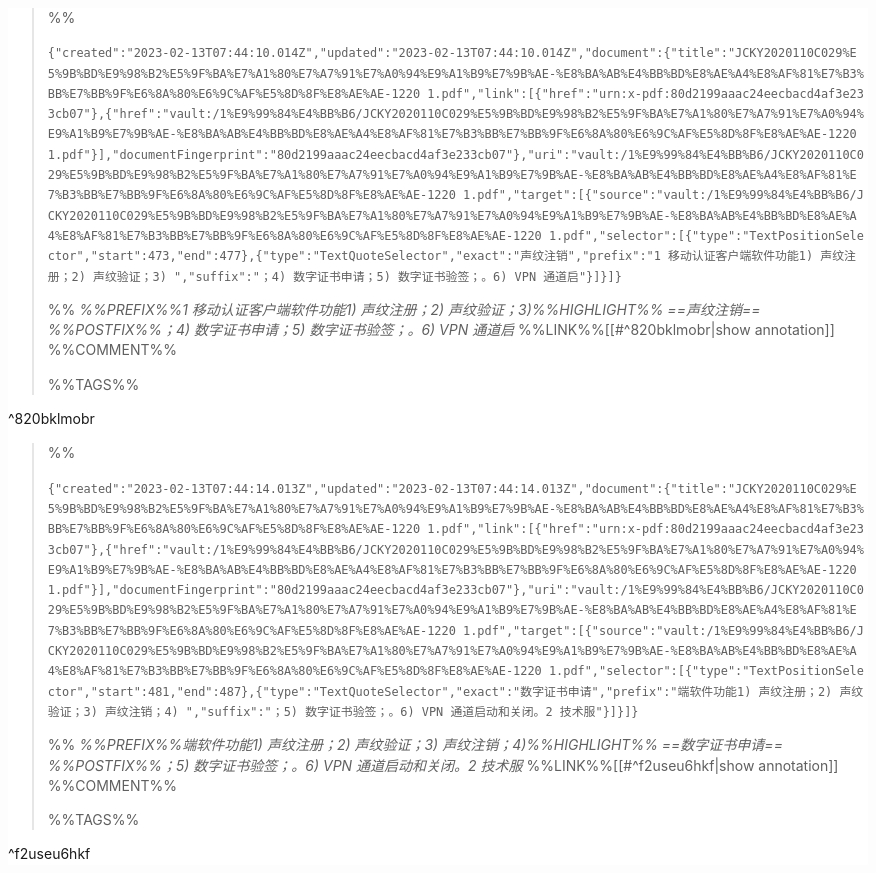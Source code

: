 
>%%
>```annotation-json
>{"created":"2023-02-13T07:44:10.014Z","updated":"2023-02-13T07:44:10.014Z","document":{"title":"JCKY2020110C029%E5%9B%BD%E9%98%B2%E5%9F%BA%E7%A1%80%E7%A7%91%E7%A0%94%E9%A1%B9%E7%9B%AE-%E8%BA%AB%E4%BB%BD%E8%AE%A4%E8%AF%81%E7%B3%BB%E7%BB%9F%E6%8A%80%E6%9C%AF%E5%8D%8F%E8%AE%AE-1220 1.pdf","link":[{"href":"urn:x-pdf:80d2199aaac24eecbacd4af3e233cb07"},{"href":"vault:/1%E9%99%84%E4%BB%B6/JCKY2020110C029%E5%9B%BD%E9%98%B2%E5%9F%BA%E7%A1%80%E7%A7%91%E7%A0%94%E9%A1%B9%E7%9B%AE-%E8%BA%AB%E4%BB%BD%E8%AE%A4%E8%AF%81%E7%B3%BB%E7%BB%9F%E6%8A%80%E6%9C%AF%E5%8D%8F%E8%AE%AE-1220 1.pdf"}],"documentFingerprint":"80d2199aaac24eecbacd4af3e233cb07"},"uri":"vault:/1%E9%99%84%E4%BB%B6/JCKY2020110C029%E5%9B%BD%E9%98%B2%E5%9F%BA%E7%A1%80%E7%A7%91%E7%A0%94%E9%A1%B9%E7%9B%AE-%E8%BA%AB%E4%BB%BD%E8%AE%A4%E8%AF%81%E7%B3%BB%E7%BB%9F%E6%8A%80%E6%9C%AF%E5%8D%8F%E8%AE%AE-1220 1.pdf","target":[{"source":"vault:/1%E9%99%84%E4%BB%B6/JCKY2020110C029%E5%9B%BD%E9%98%B2%E5%9F%BA%E7%A1%80%E7%A7%91%E7%A0%94%E9%A1%B9%E7%9B%AE-%E8%BA%AB%E4%BB%BD%E8%AE%A4%E8%AF%81%E7%B3%BB%E7%BB%9F%E6%8A%80%E6%9C%AF%E5%8D%8F%E8%AE%AE-1220 1.pdf","selector":[{"type":"TextPositionSelector","start":473,"end":477},{"type":"TextQuoteSelector","exact":"声纹注销","prefix":"1 移动认证客户端软件功能1) 声纹注册；2) 声纹验证；3) ","suffix":"；4) 数字证书申请；5) 数字证书验签；。6) VPN 通道启"}]}]}
>```
>%%
>*%%PREFIX%%1 移动认证客户端软件功能1) 声纹注册；2) 声纹验证；3)%%HIGHLIGHT%% ==声纹注销== %%POSTFIX%%；4) 数字证书申请；5) 数字证书验签；。6) VPN 通道启*
>%%LINK%%[[#^820bklmobr|show annotation]]
>%%COMMENT%%
>
>%%TAGS%%
>
^820bklmobr


>%%
>```annotation-json
>{"created":"2023-02-13T07:44:14.013Z","updated":"2023-02-13T07:44:14.013Z","document":{"title":"JCKY2020110C029%E5%9B%BD%E9%98%B2%E5%9F%BA%E7%A1%80%E7%A7%91%E7%A0%94%E9%A1%B9%E7%9B%AE-%E8%BA%AB%E4%BB%BD%E8%AE%A4%E8%AF%81%E7%B3%BB%E7%BB%9F%E6%8A%80%E6%9C%AF%E5%8D%8F%E8%AE%AE-1220 1.pdf","link":[{"href":"urn:x-pdf:80d2199aaac24eecbacd4af3e233cb07"},{"href":"vault:/1%E9%99%84%E4%BB%B6/JCKY2020110C029%E5%9B%BD%E9%98%B2%E5%9F%BA%E7%A1%80%E7%A7%91%E7%A0%94%E9%A1%B9%E7%9B%AE-%E8%BA%AB%E4%BB%BD%E8%AE%A4%E8%AF%81%E7%B3%BB%E7%BB%9F%E6%8A%80%E6%9C%AF%E5%8D%8F%E8%AE%AE-1220 1.pdf"}],"documentFingerprint":"80d2199aaac24eecbacd4af3e233cb07"},"uri":"vault:/1%E9%99%84%E4%BB%B6/JCKY2020110C029%E5%9B%BD%E9%98%B2%E5%9F%BA%E7%A1%80%E7%A7%91%E7%A0%94%E9%A1%B9%E7%9B%AE-%E8%BA%AB%E4%BB%BD%E8%AE%A4%E8%AF%81%E7%B3%BB%E7%BB%9F%E6%8A%80%E6%9C%AF%E5%8D%8F%E8%AE%AE-1220 1.pdf","target":[{"source":"vault:/1%E9%99%84%E4%BB%B6/JCKY2020110C029%E5%9B%BD%E9%98%B2%E5%9F%BA%E7%A1%80%E7%A7%91%E7%A0%94%E9%A1%B9%E7%9B%AE-%E8%BA%AB%E4%BB%BD%E8%AE%A4%E8%AF%81%E7%B3%BB%E7%BB%9F%E6%8A%80%E6%9C%AF%E5%8D%8F%E8%AE%AE-1220 1.pdf","selector":[{"type":"TextPositionSelector","start":481,"end":487},{"type":"TextQuoteSelector","exact":"数字证书申请","prefix":"端软件功能1) 声纹注册；2) 声纹验证；3) 声纹注销；4) ","suffix":"；5) 数字证书验签；。6) VPN 通道启动和关闭。2 技术服"}]}]}
>```
>%%
>*%%PREFIX%%端软件功能1) 声纹注册；2) 声纹验证；3) 声纹注销；4)%%HIGHLIGHT%% ==数字证书申请== %%POSTFIX%%；5) 数字证书验签；。6) VPN 通道启动和关闭。2 技术服*
>%%LINK%%[[#^f2useu6hkf|show annotation]]
>%%COMMENT%%
>
>%%TAGS%%
>
^f2useu6hkf
